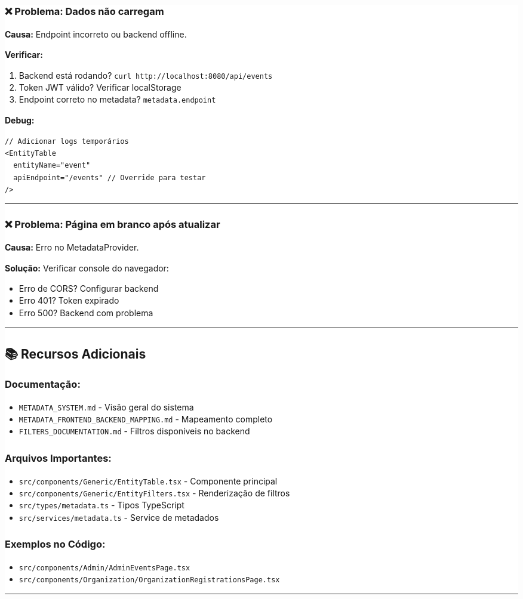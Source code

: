 ### ❌ Problema: Dados não carregam

**Causa:** Endpoint incorreto ou backend offline.

**Verificar:**

1. Backend está rodando? `curl http://localhost:8080/api/events`
2. Token JWT válido? Verificar localStorage
3. Endpoint correto no metadata? `metadata.endpoint`

**Debug:**

```tsx
// Adicionar logs temporários
<EntityTable
  entityName="event"
  apiEndpoint="/events" // Override para testar
/>
```

---

### ❌ Problema: Página em branco após atualizar

**Causa:** Erro no MetadataProvider.

**Solução:** Verificar console do navegador:

- Erro de CORS? Configurar backend
- Erro 401? Token expirado
- Erro 500? Backend com problema

---

## 📚 **Recursos Adicionais**

### Documentação:

- `METADATA_SYSTEM.md` - Visão geral do sistema
- `METADATA_FRONTEND_BACKEND_MAPPING.md` - Mapeamento completo
- `FILTERS_DOCUMENTATION.md` - Filtros disponíveis no backend

### Arquivos Importantes:

- `src/components/Generic/EntityTable.tsx` - Componente principal
- `src/components/Generic/EntityFilters.tsx` - Renderização de filtros
- `src/types/metadata.ts` - Tipos TypeScript
- `src/services/metadata.ts` - Service de metadados

### Exemplos no Código:

- `src/components/Admin/AdminEventsPage.tsx`
- `src/components/Organization/OrganizationRegistrationsPage.tsx`

---
